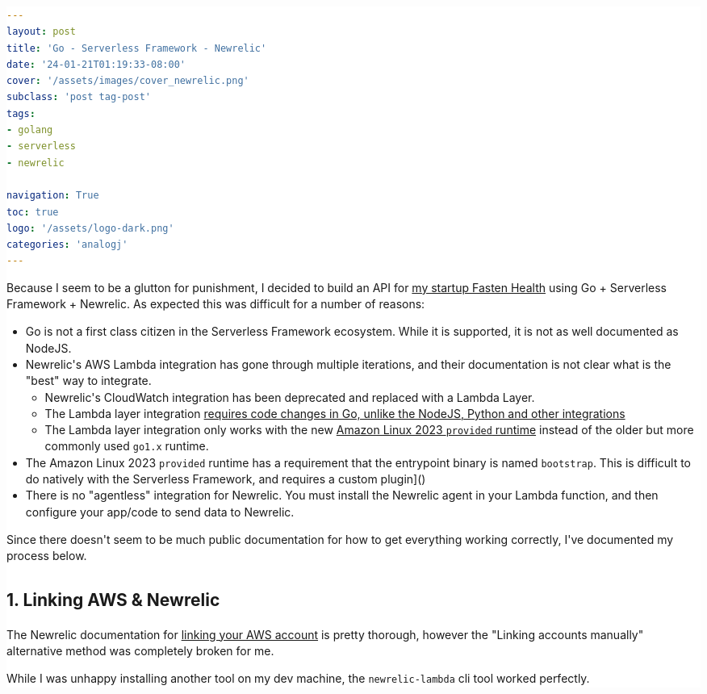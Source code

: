 ```yaml
---
layout: post
title: 'Go - Serverless Framework - Newrelic'
date: '24-01-21T01:19:33-08:00'
cover: '/assets/images/cover_newrelic.png'
subclass: 'post tag-post'
tags:
- golang
- serverless
- newrelic

navigation: True
toc: true
logo: '/assets/logo-dark.png'
categories: 'analogj'
---
```



Because I seem to be a glutton for punishment, I decided to build an API for [my startup Fasten Health](https://www.fastenhealth.com/) using Go + Serverless Framework + 
Newrelic. As expected this was difficult for a number of reasons:

- Go is not a first class citizen in the Serverless Framework ecosystem. While it is supported, it is not as well documented as NodeJS.
- Newrelic's AWS Lambda integration has gone through multiple iterations, and their documentation is not clear what is the "best" way to integrate.
    - Newrelic's CloudWatch integration has been deprecated and replaced with a Lambda Layer.
    - The Lambda layer integration [requires code changes in Go, unlike the NodeJS, Python and other integrations](https://github.com/newrelic/serverless-newrelic-lambda-layers/issues/334)
    - The Lambda layer integration only works with the new [Amazon Linux 2023 `provided` runtime](https://aws.amazon.com/blogs/compute/migrating-aws-lambda-functions-from-the-go1-x-runtime-to-the-custom-runtime-on-amazon-linux-2/) instead of the older but more commonly used `go1.x` runtime.
- The Amazon Linux 2023 `provided` runtime has a requirement that the entrypoint binary is named `bootstrap`. This is difficult to do natively with the Serverless Framework, and requires a custom plugin]()
- There is no "agentless" integration for Newrelic. You must install the Newrelic agent in your Lambda function, and then configure your app/code to send data to Newrelic.

Since there doesn't seem to be much public documentation for how to get everything working correctly, I've documented my process below.

<div class="github-widget" data-repo="AnalogJ/newrelic-serverless-go-playground"></div>

## 1. Linking AWS & Newrelic

The Newrelic documentation for [linking your AWS account](https://docs.newrelic.com/docs/serverless-function-monitoring/aws-lambda-monitoring/enable-lambda-monitoring/account-linking/) is pretty thorough,
however the "Linking accounts manually" alternative method was completely broken for me.

While I was unhappy installing another tool on my dev machine, the `newrelic-lambda` cli tool worked perfectly.
